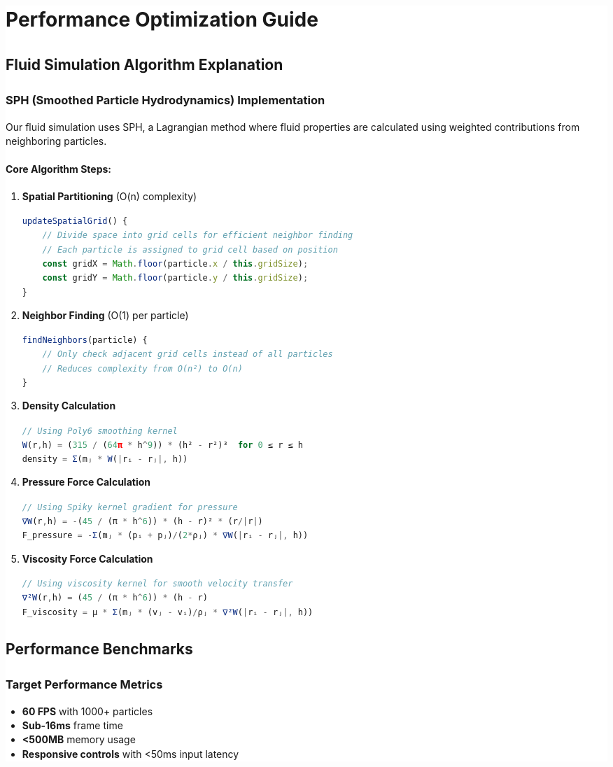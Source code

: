 # Performance Optimization Guide

## Fluid Simulation Algorithm Explanation

### SPH (Smoothed Particle Hydrodynamics) Implementation

Our fluid simulation uses SPH, a Lagrangian method where fluid properties are calculated using weighted contributions from neighboring particles.

#### Core Algorithm Steps:

1. **Spatial Partitioning** (O(n) complexity)
   ```javascript
   updateSpatialGrid() {
       // Divide space into grid cells for efficient neighbor finding
       // Each particle is assigned to grid cell based on position
       const gridX = Math.floor(particle.x / this.gridSize);
       const gridY = Math.floor(particle.y / this.gridSize);
   }
   ```

2. **Neighbor Finding** (O(1) per particle)
   ```javascript
   findNeighbors(particle) {
       // Only check adjacent grid cells instead of all particles
       // Reduces complexity from O(n²) to O(n)
   }
   ```

3. **Density Calculation**
   ```javascript
   // Using Poly6 smoothing kernel
   W(r,h) = (315 / (64π * h^9)) * (h² - r²)³  for 0 ≤ r ≤ h
   density = Σ(mⱼ * W(|rᵢ - rⱼ|, h))
   ```

4. **Pressure Force Calculation**
   ```javascript
   // Using Spiky kernel gradient for pressure
   ∇W(r,h) = -(45 / (π * h^6)) * (h - r)² * (r/|r|)
   F_pressure = -Σ(mⱼ * (pᵢ + pⱼ)/(2*ρⱼ) * ∇W(|rᵢ - rⱼ|, h))
   ```

5. **Viscosity Force Calculation**
   ```javascript
   // Using viscosity kernel for smooth velocity transfer
   ∇²W(r,h) = (45 / (π * h^6)) * (h - r)
   F_viscosity = μ * Σ(mⱼ * (vⱼ - vᵢ)/ρⱼ * ∇²W(|rᵢ - rⱼ|, h))
   ```

## Performance Benchmarks

### Target Performance Metrics
- **60 FPS** with 1000+ particles
- **Sub-16ms** frame time
- **<500MB** memory usage
- **Responsive controls** with <50ms input latency
